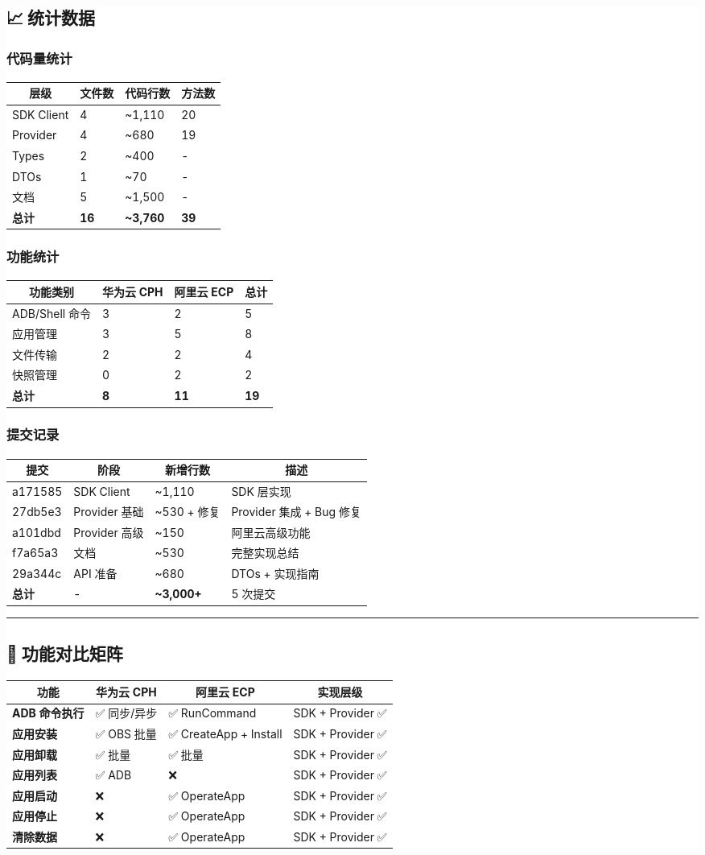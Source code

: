 
## 📈 统计数据

### 代码量统计
| 层级 | 文件数 | 代码行数 | 方法数 |
|-----|-------|---------|--------|
| SDK Client | 4 | ~1,110 | 20 |
| Provider | 4 | ~680 | 19 |
| Types | 2 | ~400 | - |
| DTOs | 1 | ~70 | - |
| 文档 | 5 | ~1,500 | - |
| **总计** | **16** | **~3,760** | **39** |

### 功能统计
| 功能类别 | 华为云 CPH | 阿里云 ECP | 总计 |
|---------|-----------|-----------|------|
| ADB/Shell 命令 | 3 | 2 | 5 |
| 应用管理 | 3 | 5 | 8 |
| 文件传输 | 2 | 2 | 4 |
| 快照管理 | 0 | 2 | 2 |
| **总计** | **8** | **11** | **19** |

### 提交记录
| 提交 | 阶段 | 新增行数 | 描述 |
|-----|------|---------|------|
| a171585 | SDK Client | ~1,110 | SDK 层实现 |
| 27db5e3 | Provider 基础 | ~530 + 修复 | Provider 集成 + Bug 修复 |
| a101dbd | Provider 高级 | ~150 | 阿里云高级功能 |
| f7a65a3 | 文档 | ~530 | 完整实现总结 |
| 29a344c | API 准备 | ~680 | DTOs + 实现指南 |
| **总计** | - | **~3,000+** | 5 次提交 |

---

## 🎯 功能对比矩阵

| 功能 | 华为云 CPH | 阿里云 ECP | 实现层级 |
|-----|-----------|-----------|---------|
| **ADB 命令执行** | ✅ 同步/异步 | ✅ RunCommand | SDK + Provider ✅ |
| **应用安装** | ✅ OBS 批量 | ✅ CreateApp + Install | SDK + Provider ✅ |
| **应用卸载** | ✅ 批量 | ✅ 批量 | SDK + Provider ✅ |
| **应用列表** | ✅ ADB | ❌ | SDK + Provider ✅ |
| **应用启动** | ❌ | ✅ OperateApp | SDK + Provider ✅ |
| **应用停止** | ❌ | ✅ OperateApp | SDK + Provider ✅ |
| **清除数据** | ❌ | ✅ OperateApp | SDK + Provider ✅ |